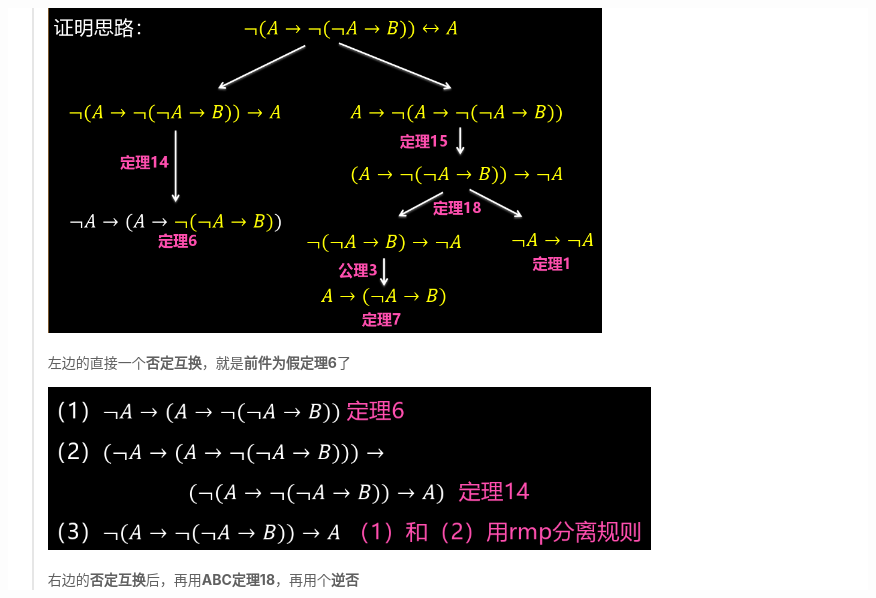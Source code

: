 > <img src="pics/image-20220520094931264.png" alt="image-20220520094931264" style="zoom:60%;" />
>
> 左边的直接一个**否定互换**，就是**前件为假定理6**了
>
> <img src="pics/image-20220520094944222.png" alt="image-20220520094944222" style="zoom:67%;" />
>
> 右边的**否定互换**后，再用**ABC定理18**，再用个**逆否**
>